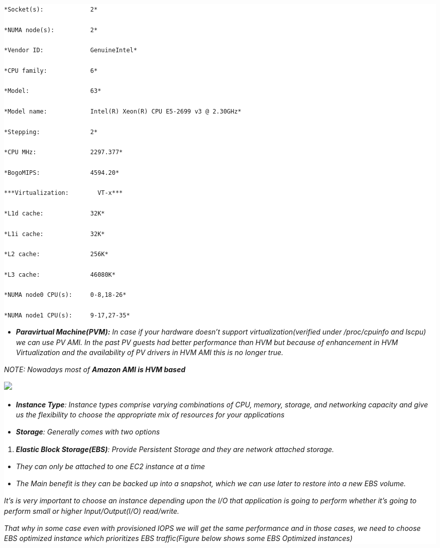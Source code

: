     *Socket(s):             2*

    *NUMA node(s):          2*

    *Vendor ID:             GenuineIntel*

    *CPU family:            6*

    *Model:                 63*

    *Model name:            Intel(R) Xeon(R) CPU E5-2699 v3 @ 2.30GHz*

    *Stepping:              2*

    *CPU MHz:               2297.377*

    *BogoMIPS:              4594.20*

    ***Virtualization:        VT-x***

    *L1d cache:             32K*

    *L1i cache:             32K*

    *L2 cache:              256K*

    *L3 cache:              46080K*

    *NUMA node0 CPU(s):     0-8,18-26*

    *NUMA node1 CPU(s):     9-17,27-35*

* ***Paravirtual Machine(PVM):** In case if your hardware doesn’t support virtualization(verified under /proc/cpuinfo and lscpu) we can use PV AMI. In the past PV guests had better performance than HVM but because of enhancement in HVM Virtualization and the availability of PV drivers in HVM AMI this is no longer true.*

*NOTE: Nowadays most of **Amazon AMI is HVM based***

![](https://cdn-images-1.medium.com/max/2880/1*Xd9Nv9ut2SUwSuHBUkoZ-A.png)

* ***Instance Type**: Instance types comprise varying combinations of CPU, memory, storage, and networking capacity and give us the flexibility to choose the appropriate mix of resources for your applications*

* ***Storage**: Generally comes with two options*

1. ***Elastic Block Storage(EBS)**: Provide Persistent Storage and they are network attached storage.*

* *They can only be attached to one EC2 instance at a time*

* *The Main benefit is they can be backed up into a snapshot, which we can use later to restore into a new EBS volume.*

*It’s is very important to choose an instance depending upon the I/O that application is going to perform whether it’s going to perform small or higher Input/Output(I/O) read/write.*

*That why in some case even with provisioned IOPS we will get the same performance and in those cases, we need to choose EBS optimized instance which prioritizes EBS traffic(Figure below shows some EBS Optimized instances)*
